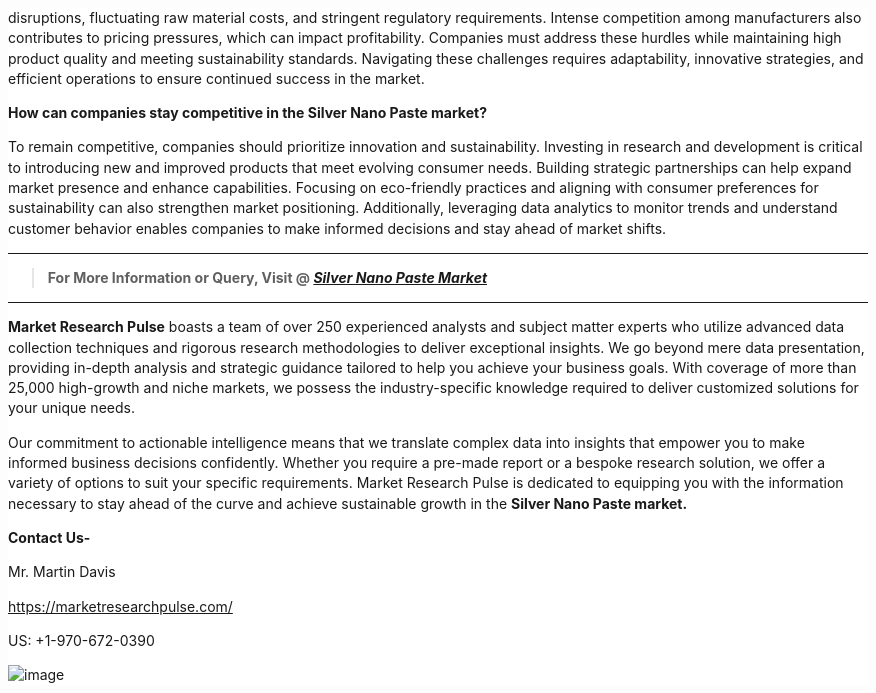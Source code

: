 disruptions, fluctuating raw material costs, and stringent regulatory requirements. Intense competition among manufacturers also contributes to pricing pressures, which can impact profitability. Companies must address these hurdles while maintaining high product quality and meeting sustainability standards. Navigating these challenges requires adaptability, innovative strategies, and efficient operations to ensure continued success in the market.</p><p><strong>How can companies stay competitive in the Silver Nano Paste market?</strong></p><p>To remain competitive, companies should prioritize innovation and sustainability. Investing in research and development is critical to introducing new and improved products that meet evolving consumer needs. Building strategic partnerships can help expand market presence and enhance capabilities. Focusing on eco-friendly practices and aligning with consumer preferences for sustainability can also strengthen market positioning. Additionally, leveraging data analytics to monitor trends and understand customer behavior enables companies to make informed decisions and stay ahead of market shifts.</p><hr /><blockquote><p><strong>For More Information or Query, Visit @&nbsp;<em><a href="https://marketresearchpulse.com/report/47968/silver-nano-paste-market?utm_source=Linkedin&utm_medium=0114">Silver Nano Paste Market</a></em></strong></p></blockquote><hr /><p><strong>Market Research Pulse</strong> boasts a team of over 250 experienced analysts and subject matter experts who utilize advanced data collection techniques and rigorous research methodologies to deliver exceptional insights. We go beyond mere data presentation, providing in-depth analysis and strategic guidance tailored to help you achieve your business goals. With coverage of more than 25,000 high-growth and niche markets, we possess the industry-specific knowledge required to deliver customized solutions for your unique needs.</p><p>Our commitment to actionable intelligence means that we translate complex data into insights that empower you to make informed business decisions confidently. Whether you require a pre-made report or a bespoke research solution, we offer a variety of options to suit your specific requirements. Market Research Pulse is dedicated to equipping you with the information necessary to stay ahead of the curve and achieve sustainable growth in the <strong>Silver Nano Paste market.</strong></p><p><strong>Contact Us-</strong></p><p>Mr. Martin Davis</p><p>https://marketresearchpulse.com/</p><p>US: +1-970-672-0390</p>
![image](https://github.com/user-attachments/assets/eae3006f-bc8b-4a76-ad9b-4d85cc2fe8ff)

